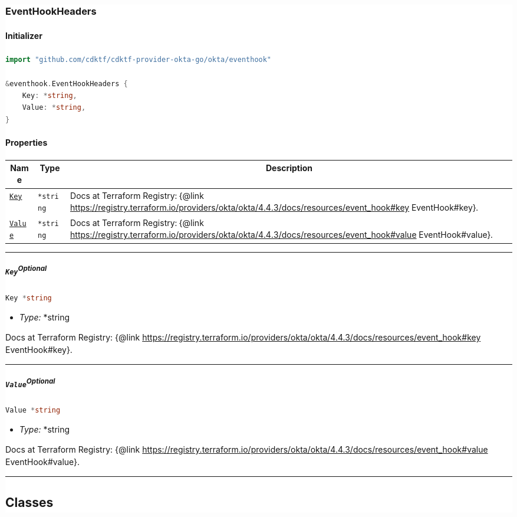 ### EventHookHeaders <a name="EventHookHeaders" id="@cdktf/provider-okta.eventHook.EventHookHeaders"></a>

#### Initializer <a name="Initializer" id="@cdktf/provider-okta.eventHook.EventHookHeaders.Initializer"></a>

```go
import "github.com/cdktf/cdktf-provider-okta-go/okta/eventhook"

&eventhook.EventHookHeaders {
	Key: *string,
	Value: *string,
}
```

#### Properties <a name="Properties" id="Properties"></a>

| **Name** | **Type** | **Description** |
| --- | --- | --- |
| <code><a href="#@cdktf/provider-okta.eventHook.EventHookHeaders.property.key">Key</a></code> | <code>*string</code> | Docs at Terraform Registry: {@link https://registry.terraform.io/providers/okta/okta/4.4.3/docs/resources/event_hook#key EventHook#key}. |
| <code><a href="#@cdktf/provider-okta.eventHook.EventHookHeaders.property.value">Value</a></code> | <code>*string</code> | Docs at Terraform Registry: {@link https://registry.terraform.io/providers/okta/okta/4.4.3/docs/resources/event_hook#value EventHook#value}. |

---

##### `Key`<sup>Optional</sup> <a name="Key" id="@cdktf/provider-okta.eventHook.EventHookHeaders.property.key"></a>

```go
Key *string
```

- *Type:* *string

Docs at Terraform Registry: {@link https://registry.terraform.io/providers/okta/okta/4.4.3/docs/resources/event_hook#key EventHook#key}.

---

##### `Value`<sup>Optional</sup> <a name="Value" id="@cdktf/provider-okta.eventHook.EventHookHeaders.property.value"></a>

```go
Value *string
```

- *Type:* *string

Docs at Terraform Registry: {@link https://registry.terraform.io/providers/okta/okta/4.4.3/docs/resources/event_hook#value EventHook#value}.

---

## Classes <a name="Classes" id="Classes"></a>
